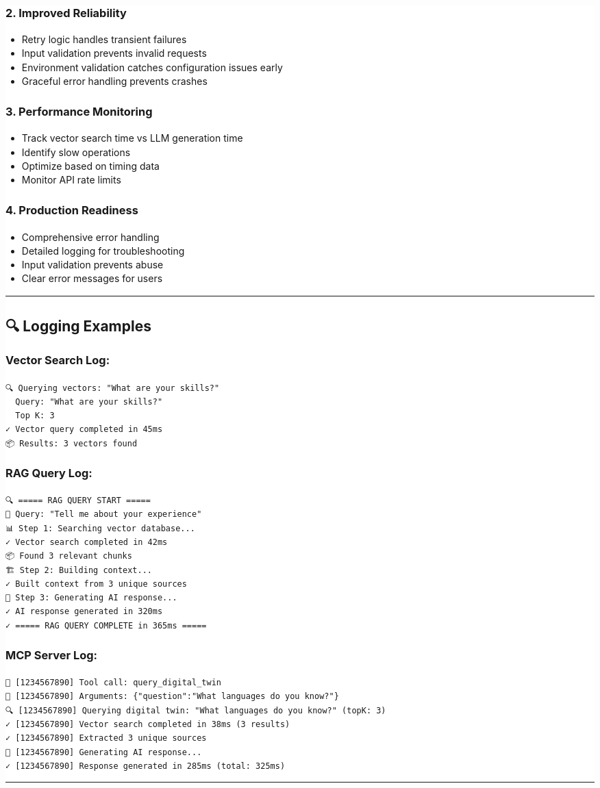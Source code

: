 ### 2. **Improved Reliability**
- Retry logic handles transient failures
- Input validation prevents invalid requests
- Environment validation catches configuration issues early
- Graceful error handling prevents crashes

### 3. **Performance Monitoring**
- Track vector search time vs LLM generation time
- Identify slow operations
- Optimize based on timing data
- Monitor API rate limits

### 4. **Production Readiness**
- Comprehensive error handling
- Detailed logging for troubleshooting
- Input validation prevents abuse
- Clear error messages for users

---

## 🔍 Logging Examples

### Vector Search Log:
```
🔍 Querying vectors: "What are your skills?"
  Query: "What are your skills?"
  Top K: 3
✓ Vector query completed in 45ms
📦 Results: 3 vectors found
```

### RAG Query Log:
```
🔍 ===== RAG QUERY START =====
📝 Query: "Tell me about your experience"
📊 Step 1: Searching vector database...
✓ Vector search completed in 42ms
📦 Found 3 relevant chunks
🏗️ Step 2: Building context...
✓ Built context from 3 unique sources
🤖 Step 3: Generating AI response...
✓ AI response generated in 320ms
✓ ===== RAG QUERY COMPLETE in 365ms =====
```

### MCP Server Log:
```
🔧 [1234567890] Tool call: query_digital_twin
📝 [1234567890] Arguments: {"question":"What languages do you know?"}
🔍 [1234567890] Querying digital twin: "What languages do you know?" (topK: 3)
✓ [1234567890] Vector search completed in 38ms (3 results)
✓ [1234567890] Extracted 3 unique sources
🤖 [1234567890] Generating AI response...
✓ [1234567890] Response generated in 285ms (total: 325ms)
```

---